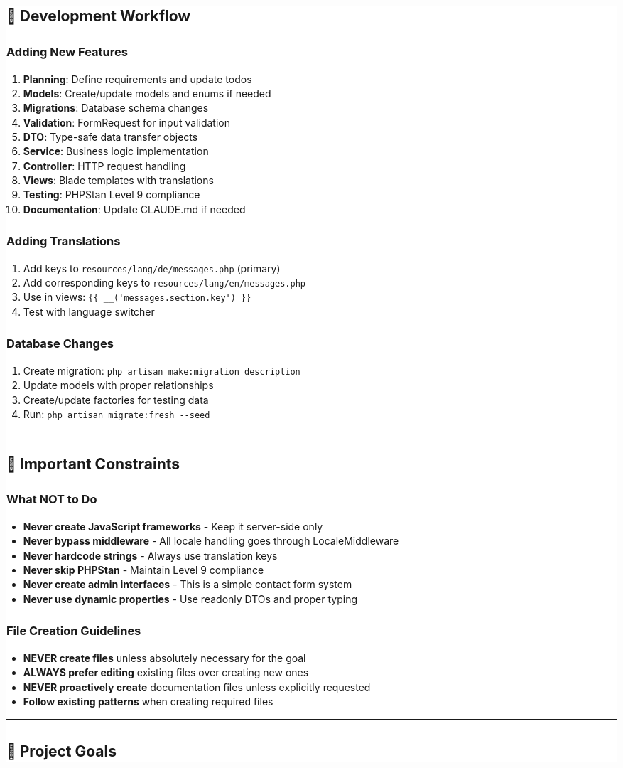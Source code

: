 ## 🔄 Development Workflow

### Adding New Features
1. **Planning**: Define requirements and update todos
2. **Models**: Create/update models and enums if needed
3. **Migrations**: Database schema changes
4. **Validation**: FormRequest for input validation
5. **DTO**: Type-safe data transfer objects
6. **Service**: Business logic implementation
7. **Controller**: HTTP request handling
8. **Views**: Blade templates with translations
9. **Testing**: PHPStan Level 9 compliance
10. **Documentation**: Update CLAUDE.md if needed

### Adding Translations
1. Add keys to `resources/lang/de/messages.php` (primary)
2. Add corresponding keys to `resources/lang/en/messages.php`
3. Use in views: `{{ __('messages.section.key') }}`
4. Test with language switcher

### Database Changes
1. Create migration: `php artisan make:migration description`
2. Update models with proper relationships
3. Create/update factories for testing data
4. Run: `php artisan migrate:fresh --seed`

---

## 🚫 Important Constraints

### What NOT to Do
- **Never create JavaScript frameworks** - Keep it server-side only
- **Never bypass middleware** - All locale handling goes through LocaleMiddleware
- **Never hardcode strings** - Always use translation keys
- **Never skip PHPStan** - Maintain Level 9 compliance
- **Never create admin interfaces** - This is a simple contact form system
- **Never use dynamic properties** - Use readonly DTOs and proper typing

### File Creation Guidelines
- **NEVER create files** unless absolutely necessary for the goal
- **ALWAYS prefer editing** existing files over creating new ones
- **NEVER proactively create** documentation files unless explicitly requested
- **Follow existing patterns** when creating required files

---

## 🎯 Project Goals
